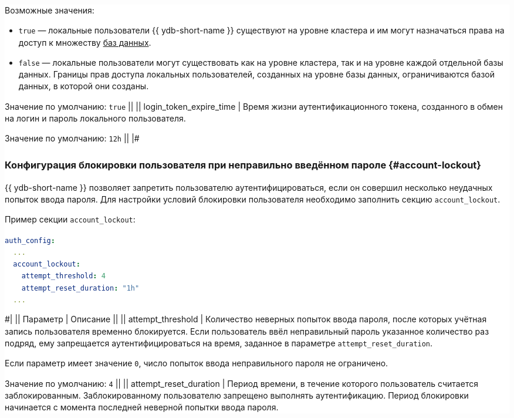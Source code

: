 Возможные значения:

- `true` — локальные пользователи {{ ydb-short-name }} существуют на уровне кластера и им могут назначаться права на доступ к множеству [баз данных](../../concepts/glossary.md#database).

- `false` — локальные пользователи могут существовать как на уровне кластера, так и на уровне каждой отдельной базы данных. Границы прав доступа локальных пользователей, созданных на уровне базы данных, ограничиваются базой данных, в которой они созданы.

Значение по умолчанию: `true`
    ||
|| login_token_expire_time
| Время жизни аутентификационного токена, созданного в обмен на логин и пароль локального пользователя.

Значение по умолчанию: `12h`
    ||
|#

### Конфигурация блокировки пользователя при неправильно введённом пароле {#account-lockout}

{{ ydb-short-name }} позволяет запретить пользователю аутентифицироваться, если он совершил несколько неудачных попыток ввода пароля. Для настройки условий блокировки пользователя необходимо заполнить секцию `account_lockout`.

Пример секции `account_lockout`:

```yaml
auth_config:
  ...
  account_lockout:
    attempt_threshold: 4
    attempt_reset_duration: "1h"
  ...
```

#|
|| Параметр | Описание ||
|| attempt_threshold
| Количество неверных попыток ввода пароля, после которых учётная запись пользователя временно блокируется. Если пользователь ввёл неправильный пароль указанное количество раз подряд, ему запрещается аутентифицироваться на время, заданное в параметре `attempt_reset_duration`.

Если параметр имеет значение `0`, число попыток ввода неправильного пароля не ограничено.

Значение по умолчанию: `4`
    ||
|| attempt_reset_duration
| Период времени, в течение которого пользователь считается заблокированным. Заблокированному пользователю запрещено выполнять аутентификацию. Период блокировки начинается с момента последней неверной попытки ввода пароля.
